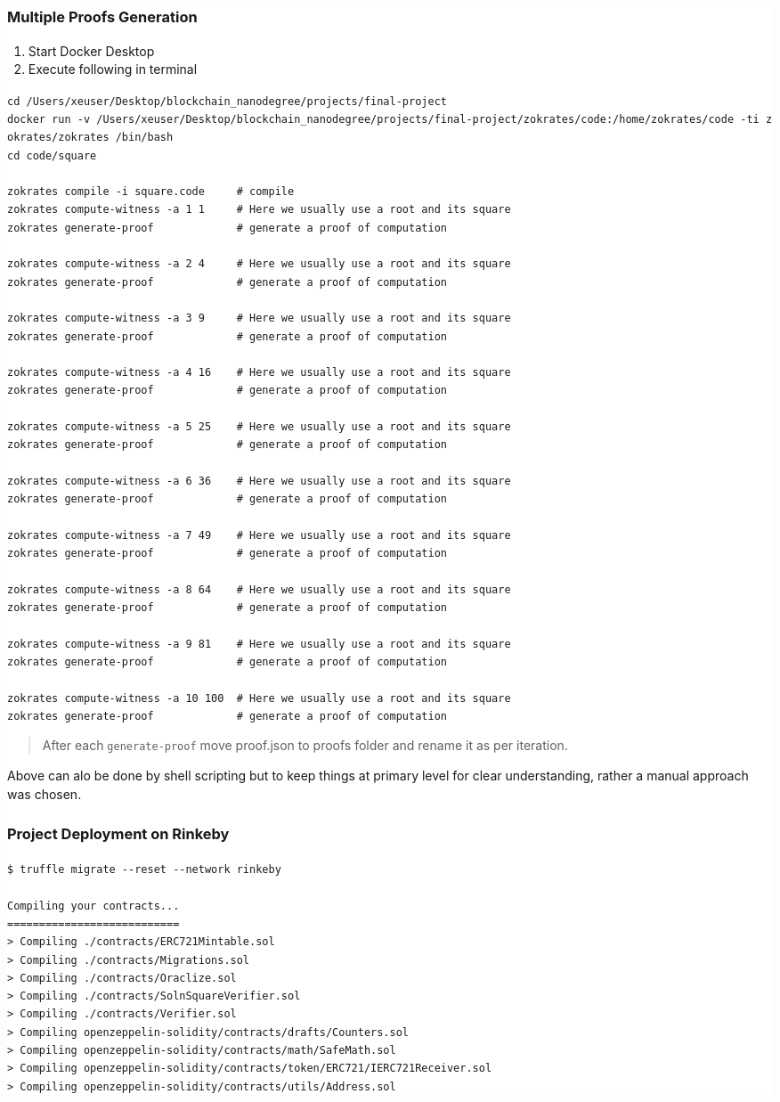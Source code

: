 

### Multiple Proofs Generation

1. Start Docker Desktop
2. Execute following in terminal
```shell
cd /Users/xeuser/Desktop/blockchain_nanodegree/projects/final-project
docker run -v /Users/xeuser/Desktop/blockchain_nanodegree/projects/final-project/zokrates/code:/home/zokrates/code -ti zokrates/zokrates /bin/bash
cd code/square

zokrates compile -i square.code     # compile
zokrates compute-witness -a 1 1     # Here we usually use a root and its square
zokrates generate-proof             # generate a proof of computation

zokrates compute-witness -a 2 4     # Here we usually use a root and its square
zokrates generate-proof             # generate a proof of computation

zokrates compute-witness -a 3 9     # Here we usually use a root and its square
zokrates generate-proof             # generate a proof of computation

zokrates compute-witness -a 4 16    # Here we usually use a root and its square
zokrates generate-proof             # generate a proof of computation

zokrates compute-witness -a 5 25    # Here we usually use a root and its square
zokrates generate-proof             # generate a proof of computation

zokrates compute-witness -a 6 36    # Here we usually use a root and its square
zokrates generate-proof             # generate a proof of computation

zokrates compute-witness -a 7 49    # Here we usually use a root and its square
zokrates generate-proof             # generate a proof of computation

zokrates compute-witness -a 8 64    # Here we usually use a root and its square
zokrates generate-proof             # generate a proof of computation

zokrates compute-witness -a 9 81    # Here we usually use a root and its square
zokrates generate-proof             # generate a proof of computation

zokrates compute-witness -a 10 100  # Here we usually use a root and its square
zokrates generate-proof             # generate a proof of computation
```
> After each `generate-proof` move proof.json to proofs folder and rename it as per iteration.

Above can alo be done by shell scripting but to keep things at primary level for clear understanding, rather a manual approach was chosen.



### Project Deployment on Rinkeby

```shell
$ truffle migrate --reset --network rinkeby

Compiling your contracts...
===========================
> Compiling ./contracts/ERC721Mintable.sol
> Compiling ./contracts/Migrations.sol
> Compiling ./contracts/Oraclize.sol
> Compiling ./contracts/SolnSquareVerifier.sol
> Compiling ./contracts/Verifier.sol
> Compiling openzeppelin-solidity/contracts/drafts/Counters.sol
> Compiling openzeppelin-solidity/contracts/math/SafeMath.sol
> Compiling openzeppelin-solidity/contracts/token/ERC721/IERC721Receiver.sol
> Compiling openzeppelin-solidity/contracts/utils/Address.sol
```